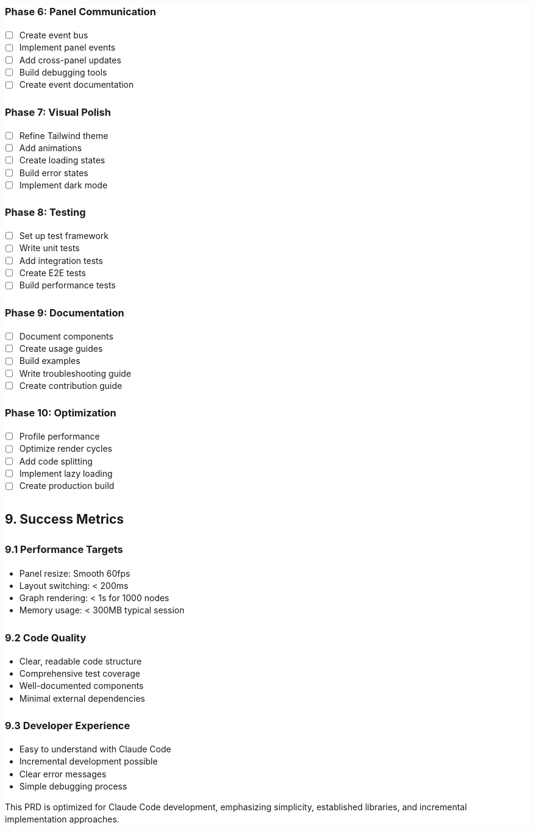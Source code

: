 ### Phase 6: Panel Communication
- [ ] Create event bus
- [ ] Implement panel events
- [ ] Add cross-panel updates
- [ ] Build debugging tools
- [ ] Create event documentation

### Phase 7: Visual Polish
- [ ] Refine Tailwind theme
- [ ] Add animations
- [ ] Create loading states
- [ ] Build error states
- [ ] Implement dark mode

### Phase 8: Testing
- [ ] Set up test framework
- [ ] Write unit tests
- [ ] Add integration tests
- [ ] Create E2E tests
- [ ] Build performance tests

### Phase 9: Documentation
- [ ] Document components
- [ ] Create usage guides
- [ ] Build examples
- [ ] Write troubleshooting guide
- [ ] Create contribution guide

### Phase 10: Optimization
- [ ] Profile performance
- [ ] Optimize render cycles
- [ ] Add code splitting
- [ ] Implement lazy loading
- [ ] Create production build

## 9. Success Metrics

### 9.1 Performance Targets
- Panel resize: Smooth 60fps
- Layout switching: < 200ms
- Graph rendering: < 1s for 1000 nodes
- Memory usage: < 300MB typical session

### 9.2 Code Quality
- Clear, readable code structure
- Comprehensive test coverage
- Well-documented components
- Minimal external dependencies

### 9.3 Developer Experience
- Easy to understand with Claude Code
- Incremental development possible
- Clear error messages
- Simple debugging process

This PRD is optimized for Claude Code development, emphasizing simplicity, established libraries, and incremental implementation approaches.